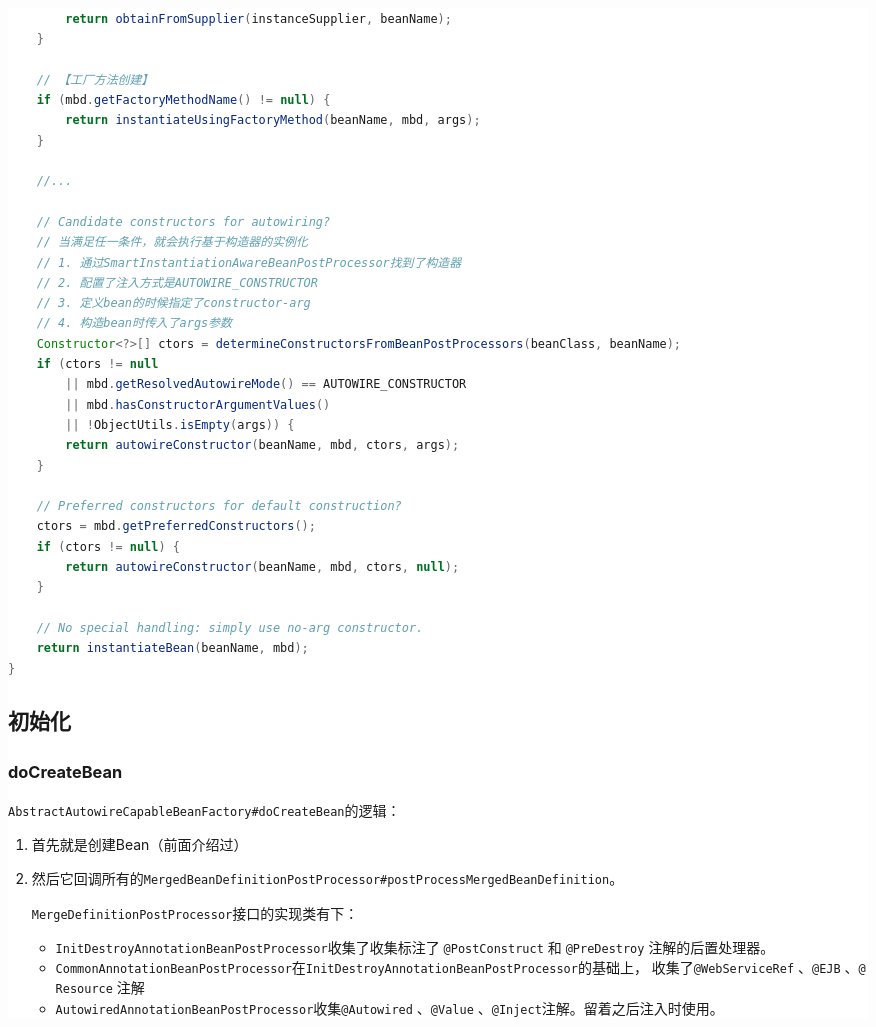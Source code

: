 ~~~java
        return obtainFromSupplier(instanceSupplier, beanName);
    }

    // 【工厂方法创建】
    if (mbd.getFactoryMethodName() != null) {
        return instantiateUsingFactoryMethod(beanName, mbd, args);
    }
    
    //...
    
    // Candidate constructors for autowiring?
    // 当满足任一条件，就会执行基于构造器的实例化
    // 1. 通过SmartInstantiationAwareBeanPostProcessor找到了构造器
    // 2. 配置了注入方式是AUTOWIRE_CONSTRUCTOR
    // 3. 定义bean的时候指定了constructor-arg
    // 4. 构造bean时传入了args参数
    Constructor<?>[] ctors = determineConstructorsFromBeanPostProcessors(beanClass, beanName);
    if (ctors != null 
        || mbd.getResolvedAutowireMode() == AUTOWIRE_CONSTRUCTOR 
        || mbd.hasConstructorArgumentValues() 
        || !ObjectUtils.isEmpty(args)) {
        return autowireConstructor(beanName, mbd, ctors, args);
    }

    // Preferred constructors for default construction?
    ctors = mbd.getPreferredConstructors();
    if (ctors != null) {
        return autowireConstructor(beanName, mbd, ctors, null);
    }

    // No special handling: simply use no-arg constructor.
    return instantiateBean(beanName, mbd);
}
~~~



## 初始化

### doCreateBean

`AbstractAutowireCapableBeanFactory#doCreateBean`的逻辑：

1. 首先就是创建Bean（前面介绍过）

2. 然后它回调所有的`MergedBeanDefinitionPostProcessor#postProcessMergedBeanDefinition`。

   `MergeDefinitionPostProcessor`接口的实现类有下：

   - `InitDestroyAnnotationBeanPostProcessor`收集了收集标注了 `@PostConstruct` 和 `@PreDestroy` 注解的后置处理器。
   - `CommonAnnotationBeanPostProcessor`在`InitDestroyAnnotationBeanPostProcessor`的基础上， 收集了`@WebServiceRef` 、`@EJB` 、`@Resource` 注解
   - `AutowiredAnnotationBeanPostProcessor`收集`@Autowired` 、`@Value` 、`@Inject`注解。留着之后注入时使用。
